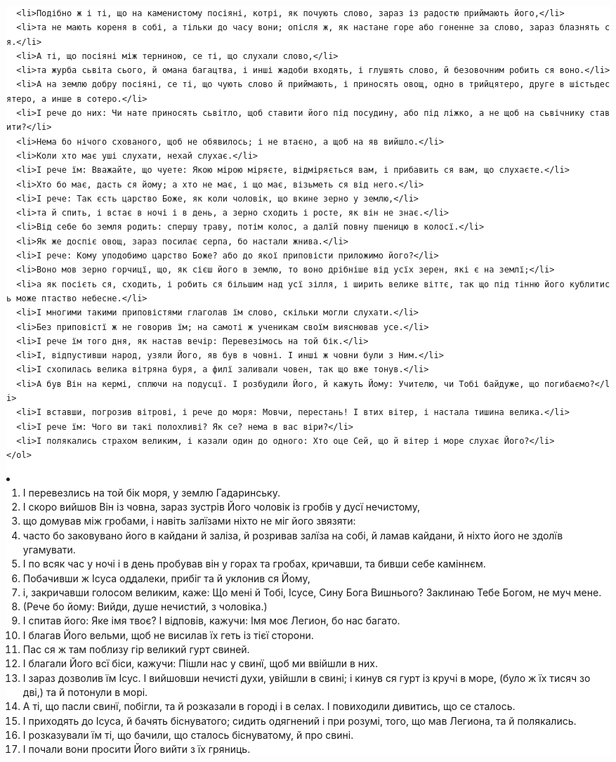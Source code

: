       <li>Подібно ж і ті, що на каменистому посіяні, котрі, як почують слово, зараз із радостю приймають його,</li>
      <li>та не мають кореня в собі, а тільки до часу вони; опісля ж, як настане горе або гоненне за слово, зараз блазнять ся.</li>
      <li>А ті, що посіяні між терниною, се ті, що слухали слово,</li>
      <li>та журба сьвіта сього, й омана багацтва, і инші жадоби входять, і глушять слово, й безовочним робить ся воно.</li>
      <li>А на землю добру посіяні, се ті, що чують слово й приймають, і приносять овощ, одно в трийцятеро, друге в шістьдесятеро, а инше в сотеро.</li>
      <li>І рече до них: Чи нате приносять сьвітло, щоб ставити його під посудину, або під ліжко, а не щоб на сьвічнику ставити?</li>
      <li>Нема бо нічого схованого, щоб не обявилось; і не втаєно, а щоб на яв вийшло.</li>
      <li>Коли хто має уші слухати, нехай слухає.</li>
      <li>І рече їм: Вважайте, що чуете: Якою мірою міряєте, відміряється вам, і прибавить ся вам, що слухаєте.</li>
      <li>Хто бо має, дасть ся йому; а хто не має, і що має, візьметь ся від него.</li>
      <li>І рече: Так єсть царство Боже, як коли чоловік, що вкине зерно у землю,</li>
      <li>та й спить, і встає в ночі і в день, а зерно сходить і росте, як він не знає.</li>
      <li>Від себе бо земля родить: спершу траву, потім колос, а далїй повну пшеницю в колосї.</li>
      <li>Як же доспіє овощ, зараз посилає серпа, бо настали жнива.</li>
      <li>І рече: Кому уподобимо царство Боже? або до якої приповісти приложимо його?</li>
      <li>Воно мов зерно горчицї, що, як сієш його в землю, то воно дрібніше від усїх зерен, які є на землї;</li>
      <li>а як посієть ся, сходить, і робить ся більшим над усї зілля, і ширить велике віттє, так що під тінню його кублитись може птаство небесне.</li>
      <li>І многими такими приповістями глаголав їм слово, скільки могли слухати.</li>
      <li>Без приповістї ж не говорив їм; на самоті ж ученикам своїм вияснював усе.</li>
      <li>І рече їм того дня, як настав вечір: Перевезімось на той бік.</li>
      <li>І, відпустивши народ, узяли Його, яв був в човні. І инші ж човни були з Ним.</li>
      <li>І схопилась велика вітряна буря, а филї заливали човен, так що вже тонув.</li>
      <li>А був Він на кермі, сплючи на подусцї. І розбудили Його, й кажуть Йому: Учителю, чи Тобі байдуже, що погибаємо?</li>
      <li>І вставши, погрозив вітрові, і рече до моря: Мовчи, перестань! І втих вітер, і настала тишина велика.</li>
      <li>І рече їм: Чого ви такі полохливі? Як се? нема в вас віри?</li>
      <li>І полякались страхом великим, і казали один до одного: Хто оце Сей, що й вітер і море слухає Його?</li>
    </ol>
  </li>
  <li>
    <ol>
      <li>І перевезлись на той бік моря, у землю Гадаринську.</li>
      <li>І скоро вийшов Він із човна, зараз зустрів Його чоловік із гробів у дусї нечистому,</li>
      <li>що домував між гробами, і навіть залїзами ніхто не міг його звязяти:</li>
      <li>часто бо заковувано його в кайдани й заліза, й розривав залїза на собі, й ламав кайдани, й ніхто його не здолїв угамувати.</li>
      <li>І по всяк час у ночі і в день пробував він у горах та гробах, кричавши, та бивши себе каміннєм.</li>
      <li>Побачивши ж Ісуса оддалеки, прибіг та й уклонив ся Йому,</li>
      <li>і, закричавши голосом великим, каже: Що мені й Тобі, Ісусе, Сину Бога Вишнього? Заклинаю Тебе Богом, не муч мене.</li>
      <li>(Рече бо йому: Вийди, душе нечистий, з чоловіка.)</li>
      <li>І спитав його: Яке імя твоє? І відповів, кажучи: Імя моє Легион, бо нас багато.</li>
      <li>І благав Його вельми, щоб не висилав їх геть із тієї сторони.</li>
      <li>Пас ся ж там поблизу гір великий гурт свиней.</li>
      <li>І благали Його всї біси, кажучи: Пішли нас у свинї, щоб ми ввійшли в них.</li>
      <li>І зараз дозволив їм Ісус. І вийшовши нечисті духи, увійшли в свині; і кинув ся гурт із кручі в море, (було ж їх тисяч зо дві,) та й потонули в морі.</li>
      <li>А ті, що пасли свинї, побігли, та й розказали в городі і в селах. І повиходили дивитись, що се сталось.</li>
      <li>І приходять до Ісуса, й бачять біснуватого; сидить одягнений і при розумі, того, що мав Легиона, та й полякались.</li>
      <li>І розказували їм ті, що бачили, що сталось біснуватому, й про свині.</li>
      <li>І почали вони просити Його вийти з їх гряниць.</li>
